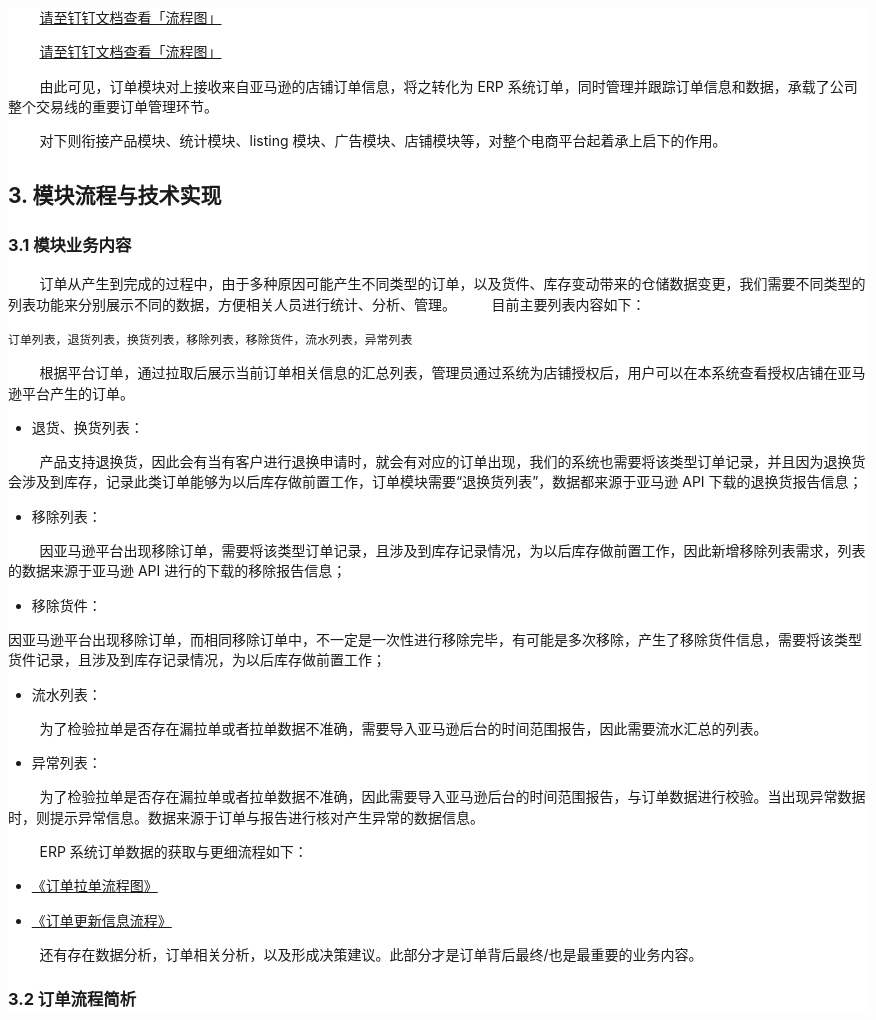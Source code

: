 &nbsp;&nbsp;&nbsp;&nbsp;&nbsp;&nbsp;&nbsp;&nbsp;[请至钉钉文档查看「流程图」](https://alidocs.dingtalk.com/i/nodes/lDZEN6or0dp8Z3jgj9lbWaPYQK91xzy3?iframeQuery=anchorId%253DX02l6uzzi3dxufaah1ypkt)

&nbsp;&nbsp;&nbsp;&nbsp;&nbsp;&nbsp;&nbsp;&nbsp;[请至钉钉文档查看「流程图」](https://alidocs.dingtalk.com/i/nodes/lDZEN6or0dp8Z3jgj9lbWaPYQK91xzy3?iframeQuery=anchorId%253DX02l6v09479ui2tdbreyk)

&nbsp;&nbsp;&nbsp;&nbsp;&nbsp;&nbsp;&nbsp;&nbsp;由此可见，订单模块对上接收来自亚马逊的店铺订单信息，将之转化为 ERP 系统订单，同时管理并跟踪订单信息和数据，承载了公司整个交易线的重要订单管理环节。

&nbsp;&nbsp;&nbsp;&nbsp;&nbsp;&nbsp;&nbsp;&nbsp;对下则衔接产品模块、统计模块、listing 模块、广告模块、店铺模块等，对整个电商平台起着承上启下的作用。

## **3. 模块流程与技术实现**

### 3.1 模块业务内容

&nbsp;&nbsp;&nbsp;&nbsp;&nbsp;&nbsp;&nbsp;&nbsp;订单从产生到完成的过程中，由于多种原因可能产生不同类型的订单，以及货件、库存变动带来的仓储数据变更，我们需要不同类型的列表功能来分别展示不同的数据，方便相关人员进行统计、分析、管理。
&nbsp;&nbsp;&nbsp;&nbsp;&nbsp;&nbsp;&nbsp;&nbsp;目前主要列表内容如下：

    订单列表，退货列表，换货列表，移除列表，移除货件，流水列表，异常列表

&nbsp;&nbsp;&nbsp;&nbsp;&nbsp;&nbsp;&nbsp;&nbsp;根据平台订单，通过拉取后展示当前订单相关信息的汇总列表，管理员通过系统为店铺授权后，用户可以在本系统查看授权店铺在亚马逊平台产生的订单。

- 退货、换货列表：

&nbsp;&nbsp;&nbsp;&nbsp;&nbsp;&nbsp;&nbsp;&nbsp;产品支持退换货，因此会有当有客户进行退换申请时，就会有对应的订单出现，我们的系统也需要将该类型订单记录，并且因为退换货会涉及到库存，记录此类订单能够为以后库存做前置工作，订单模块需要“退换货列表”，数据都来源于亚马逊 API 下载的退换货报告信息；

- 移除列表：

&nbsp;&nbsp;&nbsp;&nbsp;&nbsp;&nbsp;&nbsp;&nbsp;因亚马逊平台出现移除订单，需要将该类型订单记录，且涉及到库存记录情况，为以后库存做前置工作，因此新增移除列表需求，列表的数据来源于亚马逊 API 进行的下载的移除报告信息；

- 移除货件：

因亚马逊平台出现移除订单，而相同移除订单中，不一定是一次性进行移除完毕，有可能是多次移除，产生了移除货件信息，需要将该类型货件记录，且涉及到库存记录情况，为以后库存做前置工作；

- 流水列表：

&nbsp;&nbsp;&nbsp;&nbsp;&nbsp;&nbsp;&nbsp;&nbsp;为了检验拉单是否存在漏拉单或者拉单数据不准确，需要导入亚马逊后台的时间范围报告，因此需要流水汇总的列表。

- 异常列表：

&nbsp;&nbsp;&nbsp;&nbsp;&nbsp;&nbsp;&nbsp;&nbsp;为了检验拉单是否存在漏拉单或者拉单数据不准确，因此需要导入亚马逊后台的时间范围报告，与订单数据进行校验。当出现异常数据时，则提示异常信息。数据来源于订单与报告进行核对产生异常的数据信息。

&nbsp;&nbsp;&nbsp;&nbsp;&nbsp;&nbsp;&nbsp;&nbsp;ERP 系统订单数据的获取与更细流程如下：

- [《订单拉单流程图》](https://docs.dingtalk.com/api/doc/transit?spaceId=5358792513&dentryId=53110210456&queryString=utm_source%3Ddingdoc_doc%26utm_medium%3Ddingdoc_doc_plugin_card)

- [《订单更新信息流程》](https://docs.dingtalk.com/api/doc/transit?spaceId=5358792513&dentryId=53167299000&queryString=utm_source%3Ddingdoc_doc%26utm_medium%3Ddingdoc_doc_plugin_card)

&nbsp;&nbsp;&nbsp;&nbsp;&nbsp;&nbsp;&nbsp;&nbsp;还有存在数据分析，订单相关分析，以及形成决策建议。此部分才是订单背后最终/也是最重要的业务内容。

### 3.2 订单流程简析
